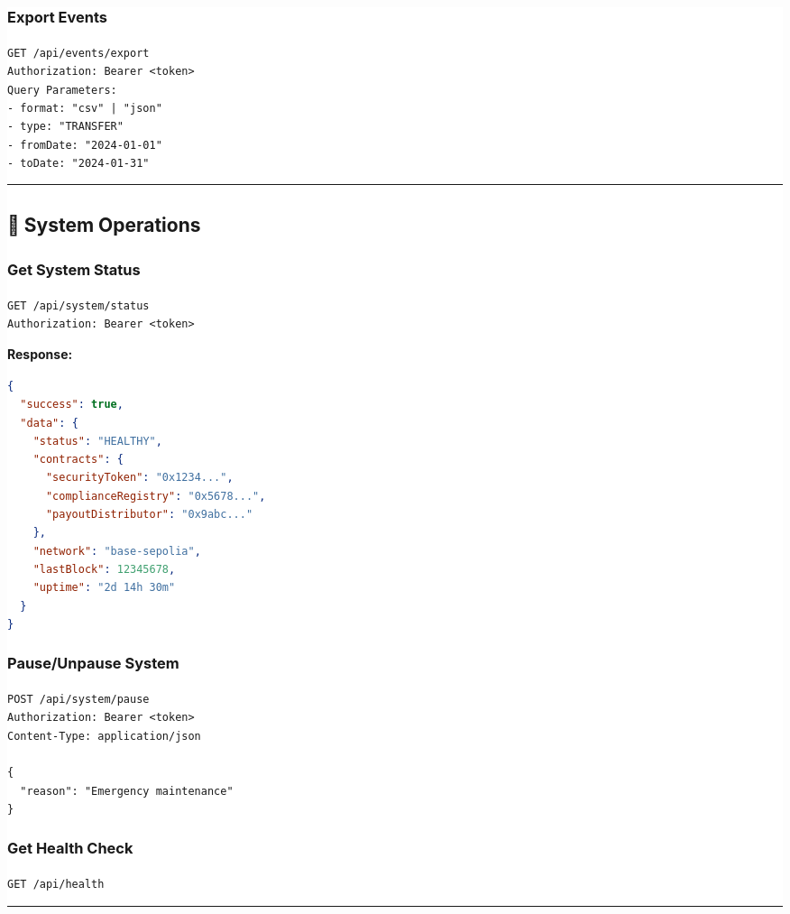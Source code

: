 ### Export Events
```http
GET /api/events/export
Authorization: Bearer <token>
Query Parameters:
- format: "csv" | "json"
- type: "TRANSFER"
- fromDate: "2024-01-01"
- toDate: "2024-01-31"
```

---

## 🔧 System Operations

### Get System Status
```http
GET /api/system/status
Authorization: Bearer <token>
```

**Response:**
```json
{
  "success": true,
  "data": {
    "status": "HEALTHY",
    "contracts": {
      "securityToken": "0x1234...",
      "complianceRegistry": "0x5678...",
      "payoutDistributor": "0x9abc..."
    },
    "network": "base-sepolia",
    "lastBlock": 12345678,
    "uptime": "2d 14h 30m"
  }
}
```

### Pause/Unpause System
```http
POST /api/system/pause
Authorization: Bearer <token>
Content-Type: application/json

{
  "reason": "Emergency maintenance"
}
```

### Get Health Check
```http
GET /api/health
```

---